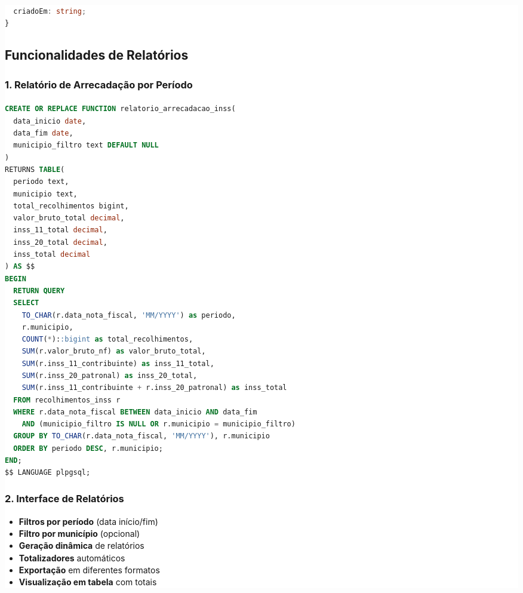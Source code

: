 ```typescript
  criadoEm: string;
}
```

## Funcionalidades de Relatórios

### 1. Relatório de Arrecadação por Período

```sql
CREATE OR REPLACE FUNCTION relatorio_arrecadacao_inss(
  data_inicio date,
  data_fim date,
  municipio_filtro text DEFAULT NULL
)
RETURNS TABLE(
  periodo text,
  municipio text,
  total_recolhimentos bigint,
  valor_bruto_total decimal,
  inss_11_total decimal,
  inss_20_total decimal,
  inss_total decimal
) AS $$
BEGIN
  RETURN QUERY
  SELECT 
    TO_CHAR(r.data_nota_fiscal, 'MM/YYYY') as periodo,
    r.municipio,
    COUNT(*)::bigint as total_recolhimentos,
    SUM(r.valor_bruto_nf) as valor_bruto_total,
    SUM(r.inss_11_contribuinte) as inss_11_total,
    SUM(r.inss_20_patronal) as inss_20_total,
    SUM(r.inss_11_contribuinte + r.inss_20_patronal) as inss_total
  FROM recolhimentos_inss r
  WHERE r.data_nota_fiscal BETWEEN data_inicio AND data_fim
    AND (municipio_filtro IS NULL OR r.municipio = municipio_filtro)
  GROUP BY TO_CHAR(r.data_nota_fiscal, 'MM/YYYY'), r.municipio
  ORDER BY periodo DESC, r.municipio;
END;
$$ LANGUAGE plpgsql;
```

### 2. Interface de Relatórios

- **Filtros por período** (data início/fim)
- **Filtro por município** (opcional)
- **Geração dinâmica** de relatórios
- **Totalizadores** automáticos
- **Exportação** em diferentes formatos
- **Visualização em tabela** com totais
